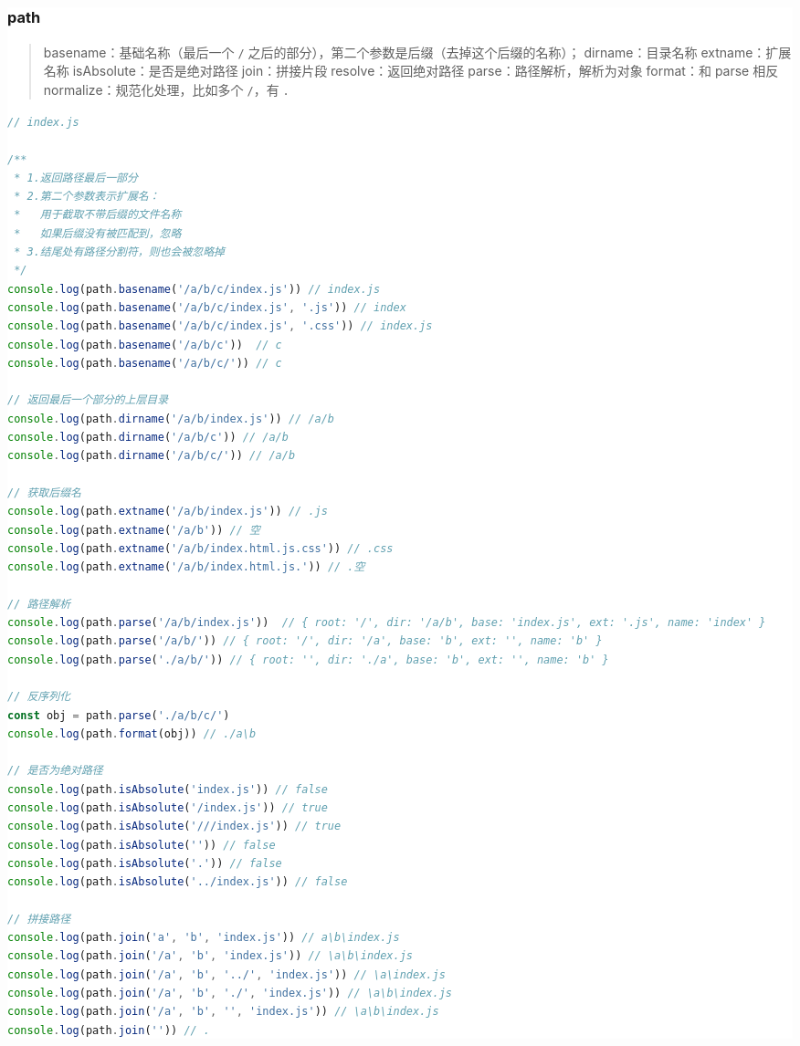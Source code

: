 ### path

> basename：基础名称（最后一个 ``/`` 之后的部分），第二个参数是后缀（去掉这个后缀的名称）；
> dirname：目录名称
> extname：扩展名称
> isAbsolute：是否是绝对路径
> join：拼接片段
> resolve：返回绝对路径
> parse：路径解析，解析为对象
> format：和 parse 相反
> normalize：规范化处理，比如多个 ``/``，有 ``.``

```js
// index.js

/**
 * 1.返回路径最后一部分 
 * 2.第二个参数表示扩展名：
 *   用于截取不带后缀的文件名称
 *   如果后缀没有被匹配到，忽略
 * 3.结尾处有路径分割符，则也会被忽略掉
 */
console.log(path.basename('/a/b/c/index.js')) // index.js
console.log(path.basename('/a/b/c/index.js', '.js')) // index
console.log(path.basename('/a/b/c/index.js', '.css')) // index.js
console.log(path.basename('/a/b/c'))  // c
console.log(path.basename('/a/b/c/')) // c

// 返回最后一个部分的上层目录
console.log(path.dirname('/a/b/index.js')) // /a/b
console.log(path.dirname('/a/b/c')) // /a/b
console.log(path.dirname('/a/b/c/')) // /a/b

// 获取后缀名
console.log(path.extname('/a/b/index.js')) // .js
console.log(path.extname('/a/b')) // 空
console.log(path.extname('/a/b/index.html.js.css')) // .css
console.log(path.extname('/a/b/index.html.js.')) // .空

// 路径解析
console.log(path.parse('/a/b/index.js'))  // { root: '/', dir: '/a/b', base: 'index.js', ext: '.js', name: 'index' }
console.log(path.parse('/a/b/')) // { root: '/', dir: '/a', base: 'b', ext: '', name: 'b' }
console.log(path.parse('./a/b/')) // { root: '', dir: './a', base: 'b', ext: '', name: 'b' }

// 反序列化
const obj = path.parse('./a/b/c/')
console.log(path.format(obj)) // ./a\b

// 是否为绝对路径
console.log(path.isAbsolute('index.js')) // false
console.log(path.isAbsolute('/index.js')) // true
console.log(path.isAbsolute('///index.js')) // true
console.log(path.isAbsolute('')) // false
console.log(path.isAbsolute('.')) // false
console.log(path.isAbsolute('../index.js')) // false

// 拼接路径
console.log(path.join('a', 'b', 'index.js')) // a\b\index.js
console.log(path.join('/a', 'b', 'index.js')) // \a\b\index.js
console.log(path.join('/a', 'b', '../', 'index.js')) // \a\index.js
console.log(path.join('/a', 'b', './', 'index.js')) // \a\b\index.js
console.log(path.join('/a', 'b', '', 'index.js')) // \a\b\index.js
console.log(path.join('')) // .
```
